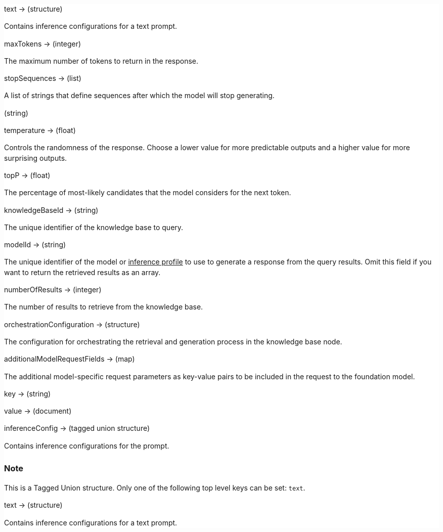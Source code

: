 text -> (structure)

Contains inference configurations for a text prompt.

maxTokens -> (integer)

The maximum number of tokens to return in the response.

stopSequences -> (list)

A list of strings that define sequences after which the model will stop generating.

(string)

temperature -> (float)

Controls the randomness of the response. Choose a lower value for more predictable outputs and a higher value for more surprising outputs.

topP -> (float)

The percentage of most-likely candidates that the model considers for the next token.

knowledgeBaseId -> (string)

The unique identifier of the knowledge base to query.

modelId -> (string)

The unique identifier of the model or [inference profile](https://docs.aws.amazon.com/bedrock/latest/userguide/cross-region-inference.html) to use to generate a response from the query results. Omit this field if you want to return the retrieved results as an array.

numberOfResults -> (integer)

The number of results to retrieve from the knowledge base.

orchestrationConfiguration -> (structure)

The configuration for orchestrating the retrieval and generation process in the knowledge base node.

additionalModelRequestFields -> (map)

The additional model-specific request parameters as key-value pairs to be included in the request to the foundation model.

key -> (string)

value -> (document)

inferenceConfig -> (tagged union structure)

Contains inference configurations for the prompt.

### Note

This is a Tagged Union structure. Only one of the following top level keys can be set: `text`.

text -> (structure)

Contains inference configurations for a text prompt.
